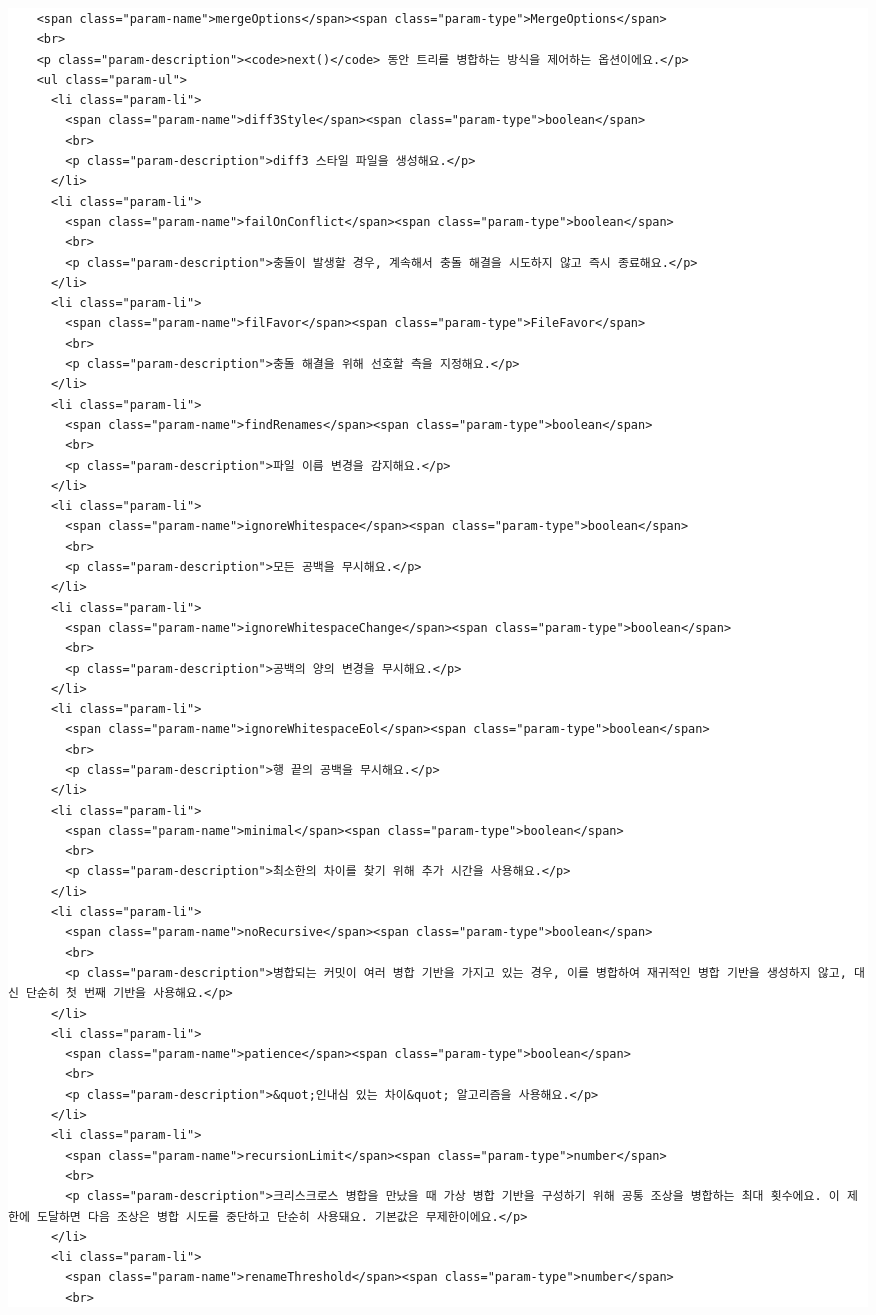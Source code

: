         <span class="param-name">mergeOptions</span><span class="param-type">MergeOptions</span>
        <br>
        <p class="param-description"><code>next()</code> 동안 트리를 병합하는 방식을 제어하는 옵션이에요.</p>
        <ul class="param-ul">
          <li class="param-li">
            <span class="param-name">diff3Style</span><span class="param-type">boolean</span>
            <br>
            <p class="param-description">diff3 스타일 파일을 생성해요.</p>
          </li>
          <li class="param-li">
            <span class="param-name">failOnConflict</span><span class="param-type">boolean</span>
            <br>
            <p class="param-description">충돌이 발생할 경우, 계속해서 충돌 해결을 시도하지 않고 즉시 종료해요.</p>
          </li>
          <li class="param-li">
            <span class="param-name">filFavor</span><span class="param-type">FileFavor</span>
            <br>
            <p class="param-description">충돌 해결을 위해 선호할 측을 지정해요.</p>
          </li>
          <li class="param-li">
            <span class="param-name">findRenames</span><span class="param-type">boolean</span>
            <br>
            <p class="param-description">파일 이름 변경을 감지해요.</p>
          </li>
          <li class="param-li">
            <span class="param-name">ignoreWhitespace</span><span class="param-type">boolean</span>
            <br>
            <p class="param-description">모든 공백을 무시해요.</p>
          </li>
          <li class="param-li">
            <span class="param-name">ignoreWhitespaceChange</span><span class="param-type">boolean</span>
            <br>
            <p class="param-description">공백의 양의 변경을 무시해요.</p>
          </li>
          <li class="param-li">
            <span class="param-name">ignoreWhitespaceEol</span><span class="param-type">boolean</span>
            <br>
            <p class="param-description">행 끝의 공백을 무시해요.</p>
          </li>
          <li class="param-li">
            <span class="param-name">minimal</span><span class="param-type">boolean</span>
            <br>
            <p class="param-description">최소한의 차이를 찾기 위해 추가 시간을 사용해요.</p>
          </li>
          <li class="param-li">
            <span class="param-name">noRecursive</span><span class="param-type">boolean</span>
            <br>
            <p class="param-description">병합되는 커밋이 여러 병합 기반을 가지고 있는 경우, 이를 병합하여 재귀적인 병합 기반을 생성하지 않고, 대신 단순히 첫 번째 기반을 사용해요.</p>
          </li>
          <li class="param-li">
            <span class="param-name">patience</span><span class="param-type">boolean</span>
            <br>
            <p class="param-description">&quot;인내심 있는 차이&quot; 알고리즘을 사용해요.</p>
          </li>
          <li class="param-li">
            <span class="param-name">recursionLimit</span><span class="param-type">number</span>
            <br>
            <p class="param-description">크리스크로스 병합을 만났을 때 가상 병합 기반을 구성하기 위해 공통 조상을 병합하는 최대 횟수에요. 이 제한에 도달하면 다음 조상은 병합 시도를 중단하고 단순히 사용돼요. 기본값은 무제한이에요.</p>
          </li>
          <li class="param-li">
            <span class="param-name">renameThreshold</span><span class="param-type">number</span>
            <br>